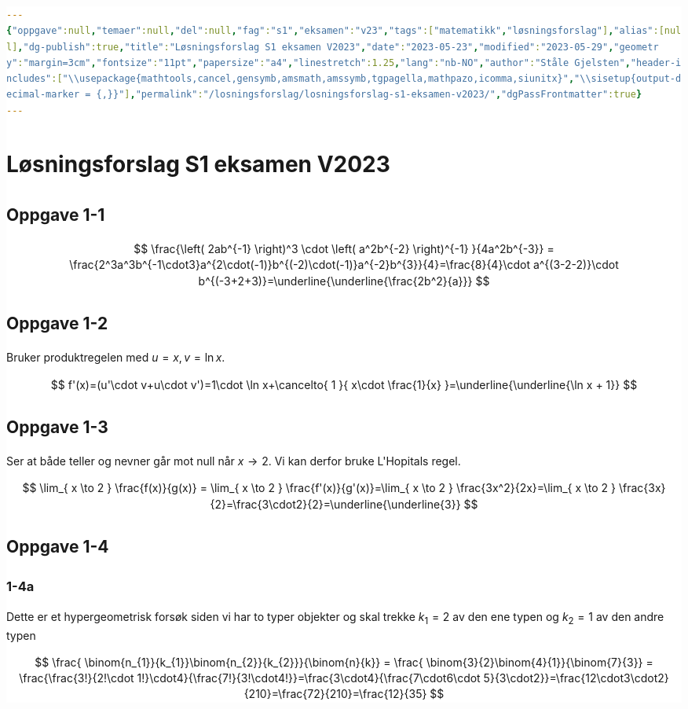 ```yaml
---
{"oppgave":null,"temaer":null,"del":null,"fag":"s1","eksamen":"v23","tags":["matematikk","løsningsforslag"],"alias":[null],"dg-publish":true,"title":"Løsningsforslag S1 eksamen V2023","date":"2023-05-23","modified":"2023-05-29","geometry":"margin=3cm","fontsize":"11pt","papersize":"a4","linestretch":1.25,"lang":"nb-NO","author":"Ståle Gjelsten","header-includes":["\\usepackage{mathtools,cancel,gensymb,amsmath,amssymb,tgpagella,mathpazo,icomma,siunitx}","\\sisetup{output-decimal-marker = {,}}"],"permalink":"/losningsforslag/losningsforslag-s1-eksamen-v2023/","dgPassFrontmatter":true}
---
```



# Løsningsforslag S1 eksamen V2023

## Oppgave 1-1
$$
\frac{\left( 2ab^{-1} \right)^3 \cdot \left( a^2b^{-2} \right)^{-1}  }{4a^2b^{-3}} = \frac{2^3a^3b^{-1\cdot3}a^{2\cdot(-1)}b^{(-2)\cdot(-1)}a^{-2}b^{3}}{4}=\frac{8}{4}\cdot a^{(3-2-2)}\cdot b^{(-3+2+3)}=\underline{\underline{\frac{2b^2}{a}}}
$$

## Oppgave 1-2
Bruker produktregelen med $u=x, v=\ln x$.

$$
f'(x)=(u'\cdot v+u\cdot v')=1\cdot \ln x+\cancelto{ 1 }{ x\cdot \frac{1}{x} }=\underline{\underline{\ln x + 1}}
$$

## Oppgave 1-3
Ser at både teller og nevner går mot null når $x\to 2$. Vi kan derfor bruke L'Hopitals regel. 

$$
\lim_{ x \to 2 } \frac{f(x)}{g(x)} = \lim_{ x \to 2 } \frac{f'(x)}{g'(x)}=\lim_{ x \to 2 }  \frac{3x^2}{2x}=\lim_{ x \to 2 } \frac{3x}{2}=\frac{3\cdot2}{2}=\underline{\underline{3}}
$$

## Oppgave 1-4

### 1-4a
Dette er et hypergeometrisk forsøk siden vi har to typer objekter og skal trekke $k_{1}=2$ av den ene typen og $k_{2}=1$ av den andre typen

$$
\frac{ \binom{n_{1}}{k_{1}}\binom{n_{2}}{k_{2}}}{\binom{n}{k}} = \frac{ \binom{3}{2}\binom{4}{1}}{\binom{7}{3}} = \frac{\frac{3!}{2!\cdot 1!}\cdot4}{\frac{7!}{3!\cdot4!}}=\frac{3\cdot4}{\frac{7\cdot6\cdot 5}{3\cdot2}}=\frac{12\cdot3\cdot2}{210}=\frac{72}{210}=\frac{12}{35}
$$
